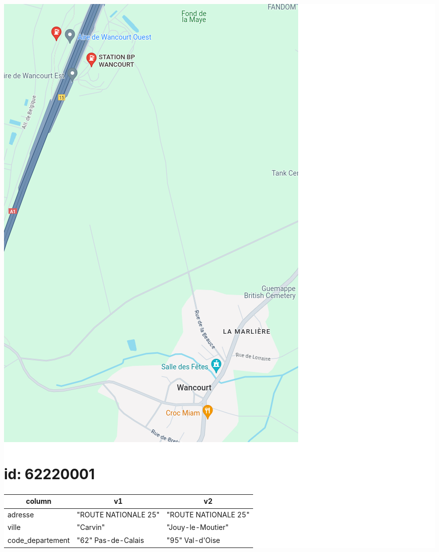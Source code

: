 ![img.png](images/comparaison_des_code_departements/62128009.png)


# id: 62220001


| column           | v1                   | v2                   |
|------------------|----------------------|----------------------|
| adresse          | "ROUTE NATIONALE 25" | "ROUTE NATIONALE 25" |
| ville            | "Carvin"             | "Jouy-le-Moutier"    |
| code_departement | "62" Pas-de-Calais   | "95" Val-d'Oise      |
